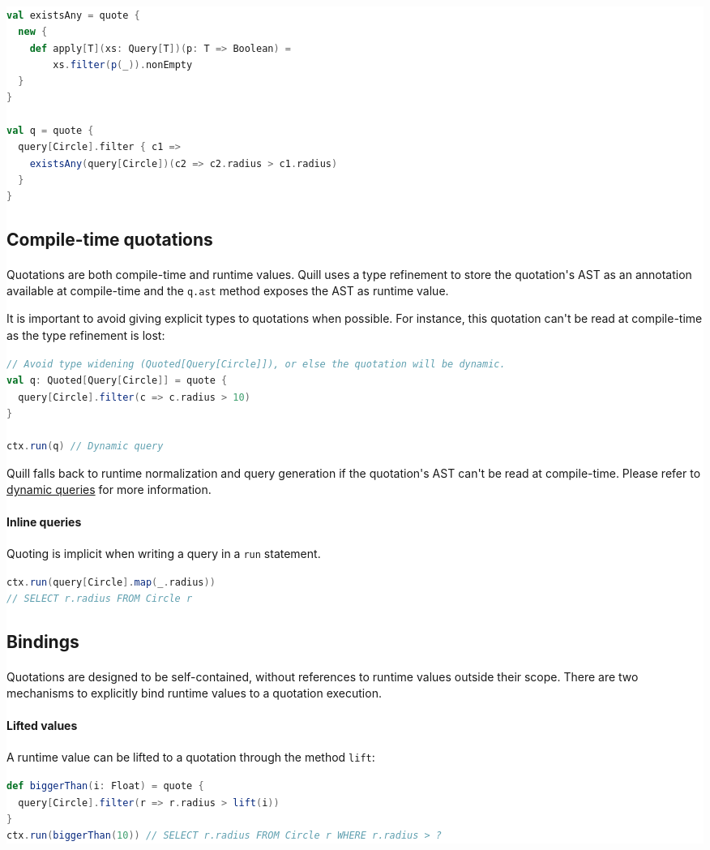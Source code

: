 ```scala
val existsAny = quote {
  new {
    def apply[T](xs: Query[T])(p: T => Boolean) =
    	xs.filter(p(_)).nonEmpty
  }
}

val q = quote {
  query[Circle].filter { c1 =>
    existsAny(query[Circle])(c2 => c2.radius > c1.radius)
  }
}
```

Compile-time quotations
-----------------------

Quotations are both compile-time and runtime values. Quill uses a type refinement to store the quotation's AST as an annotation available at compile-time and the `q.ast` method exposes the AST as runtime value.

It is important to avoid giving explicit types to quotations when possible. For instance, this quotation can't be read at compile-time as the type refinement is lost:

```scala
// Avoid type widening (Quoted[Query[Circle]]), or else the quotation will be dynamic.
val q: Quoted[Query[Circle]] = quote {
  query[Circle].filter(c => c.radius > 10)
}

ctx.run(q) // Dynamic query
```

Quill falls back to runtime normalization and query generation if the quotation's AST can't be read at compile-time. Please refer to [dynamic queries](#dynamic-queries) for more information.

#### Inline queries

Quoting is implicit when writing a query in a `run` statement.

```scala
ctx.run(query[Circle].map(_.radius))
// SELECT r.radius FROM Circle r
```

Bindings
--------

Quotations are designed to be self-contained, without references to runtime values outside their scope. There are two mechanisms to explicitly bind runtime values to a quotation execution.

#### Lifted values

A runtime value can be lifted to a quotation through the method `lift`:

```scala
def biggerThan(i: Float) = quote {
  query[Circle].filter(r => r.radius > lift(i))
}
ctx.run(biggerThan(10)) // SELECT r.radius FROM Circle r WHERE r.radius > ?
```
